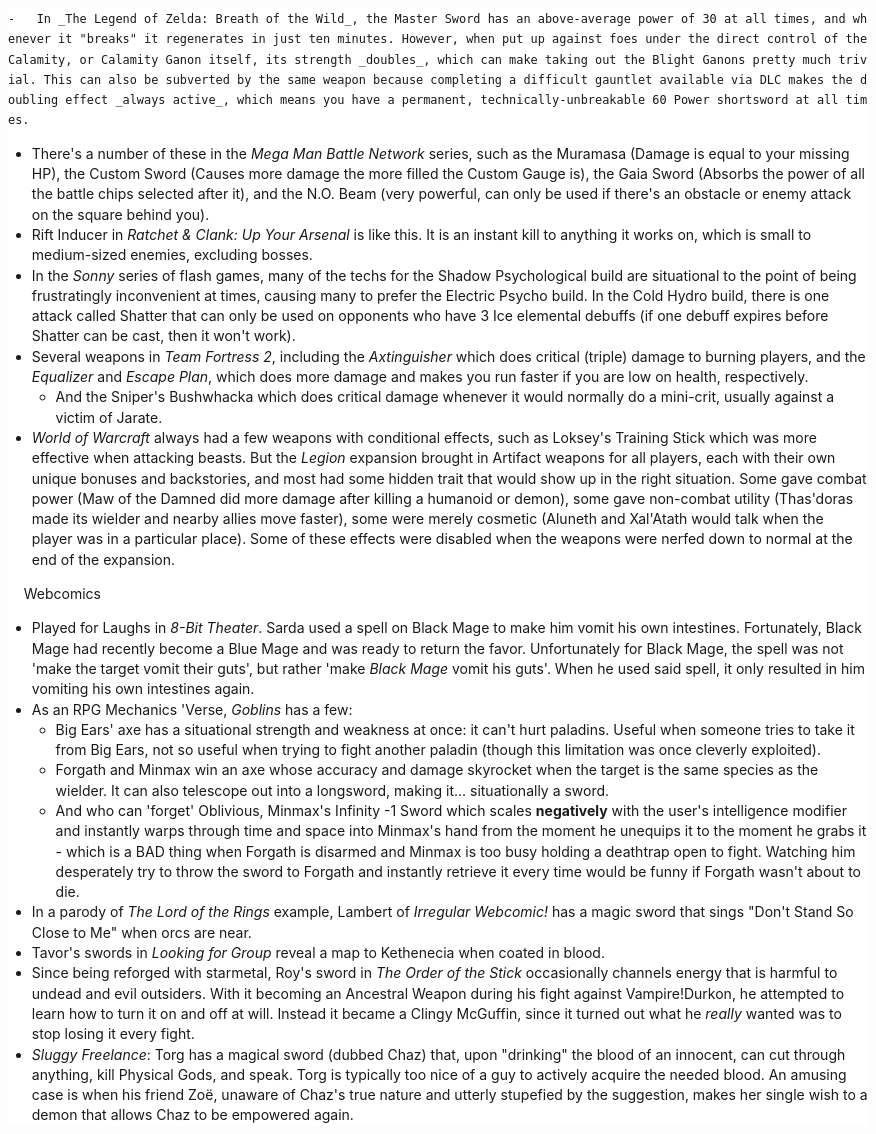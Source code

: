     -   In _The Legend of Zelda: Breath of the Wild_, the Master Sword has an above-average power of 30 at all times, and whenever it "breaks" it regenerates in just ten minutes. However, when put up against foes under the direct control of the Calamity, or Calamity Ganon itself, its strength _doubles_, which can make taking out the Blight Ganons pretty much trivial. This can also be subverted by the same weapon because completing a difficult gauntlet available via DLC makes the doubling effect _always active_, which means you have a permanent, technically-unbreakable 60 Power shortsword at all times.
-   There's a number of these in the _Mega Man Battle Network_ series, such as the Muramasa (Damage is equal to your missing HP), the Custom Sword (Causes more damage the more filled the Custom Gauge is), the Gaia Sword (Absorbs the power of all the battle chips selected after it), and the N.O. Beam (very powerful, can only be used if there's an obstacle or enemy attack on the square behind you).
-   Rift Inducer in _Ratchet & Clank: Up Your Arsenal_ is like this. It is an instant kill to anything it works on, which is small to medium-sized enemies, excluding bosses.
-   In the _Sonny_ series of flash games, many of the techs for the Shadow Psychological build are situational to the point of being frustratingly inconvenient at times, causing many to prefer the Electric Psycho build. In the Cold Hydro build, there is one attack called Shatter that can only be used on opponents who have 3 Ice elemental debuffs (if one debuff expires before Shatter can be cast, then it won't work).
-   Several weapons in _Team Fortress 2_, including the _Axtinguisher_ which does critical (triple) damage to burning players, and the _Equalizer_ and _Escape Plan_, which does more damage and makes you run faster if you are low on health, respectively.
    -   And the Sniper's Bushwhacka which does critical damage whenever it would normally do a mini-crit, usually against a victim of Jarate.
-   _World of Warcraft_ always had a few weapons with conditional effects, such as Loksey's Training Stick which was more effective when attacking beasts. But the _Legion_ expansion brought in Artifact weapons for all players, each with their own unique bonuses and backstories, and most had some hidden trait that would show up in the right situation. Some gave combat power (Maw of the Damned did more damage after killing a humanoid or demon), some gave non-combat utility (Thas'doras made its wielder and nearby allies move faster), some were merely cosmetic (Aluneth and Xal'Atath would talk when the player was in a particular place). Some of these effects were disabled when the weapons were nerfed down to normal at the end of the expansion.

    Webcomics 

-   Played for Laughs in _8-Bit Theater_. Sarda used a spell on Black Mage to make him vomit his own intestines. Fortunately, Black Mage had recently become a Blue Mage and was ready to return the favor. Unfortunately for Black Mage, the spell was not 'make the target vomit their guts', but rather 'make _Black Mage_ vomit his guts'. When he used said spell, it only resulted in him vomiting his own intestines again.
-   As an RPG Mechanics 'Verse, _Goblins_ has a few:
    -   Big Ears' axe has a situational strength and weakness at once: it can't hurt paladins. Useful when someone tries to take it from Big Ears, not so useful when trying to fight another paladin (though this limitation was once cleverly exploited).
    -   Forgath and Minmax win an axe whose accuracy and damage skyrocket when the target is the same species as the wielder. It can also telescope out into a longsword, making it... situationally a sword.
    -   And who can 'forget' Oblivious, Minmax's Infinity -1 Sword which scales **negatively** with the user's intelligence modifier and instantly warps through time and space into Minmax's hand from the moment he unequips it to the moment he grabs it - which is a BAD thing when Forgath is disarmed and Minmax is too busy holding a deathtrap open to fight. Watching him desperately try to throw the sword to Forgath and instantly retrieve it every time would be funny if Forgath wasn't about to die.
-   In a parody of _The Lord of the Rings_ example, Lambert of _Irregular Webcomic!_ has a magic sword that sings "Don't Stand So Close to Me" when orcs are near.
-   Tavor's swords in _Looking for Group_ reveal a map to Kethenecia when coated in blood.
-   Since being reforged with starmetal, Roy's sword in _The Order of the Stick_ occasionally channels energy that is harmful to undead and evil outsiders. With it becoming an Ancestral Weapon during his fight against Vampire!Durkon, he attempted to learn how to turn it on and off at will. Instead it became a Clingy McGuffin, since it turned out what he _really_ wanted was to stop losing it every fight.
-   _Sluggy Freelance_: Torg has a magical sword (dubbed Chaz) that, upon "drinking" the blood of an innocent, can cut through anything, kill Physical Gods, and speak. Torg is typically too nice of a guy to actively acquire the needed blood. An amusing case is when his friend Zoë, unaware of Chaz's true nature and utterly stupefied by the suggestion, makes her single wish to a demon that allows Chaz to be empowered again.
    